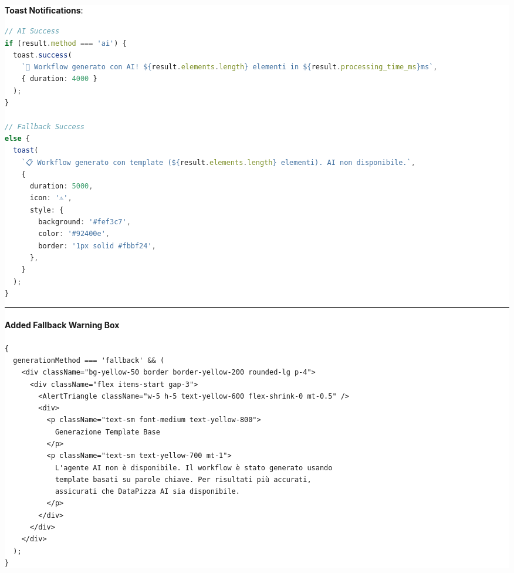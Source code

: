 **Toast Notifications**:

```typescript
// AI Success
if (result.method === 'ai') {
  toast.success(
    `🤖 Workflow generato con AI! ${result.elements.length} elementi in ${result.processing_time_ms}ms`,
    { duration: 4000 }
  );
}

// Fallback Success
else {
  toast(
    `📋 Workflow generato con template (${result.elements.length} elementi). AI non disponibile.`,
    {
      duration: 5000,
      icon: '⚠️',
      style: {
        background: '#fef3c7',
        color: '#92400e',
        border: '1px solid #fbbf24',
      },
    }
  );
}
```

---

#### Added Fallback Warning Box

```tsx
{
  generationMethod === 'fallback' && (
    <div className="bg-yellow-50 border border-yellow-200 rounded-lg p-4">
      <div className="flex items-start gap-3">
        <AlertTriangle className="w-5 h-5 text-yellow-600 flex-shrink-0 mt-0.5" />
        <div>
          <p className="text-sm font-medium text-yellow-800">
            Generazione Template Base
          </p>
          <p className="text-sm text-yellow-700 mt-1">
            L'agente AI non è disponibile. Il workflow è stato generato usando
            template basati su parole chiave. Per risultati più accurati,
            assicurati che DataPizza AI sia disponibile.
          </p>
        </div>
      </div>
    </div>
  );
}
```
